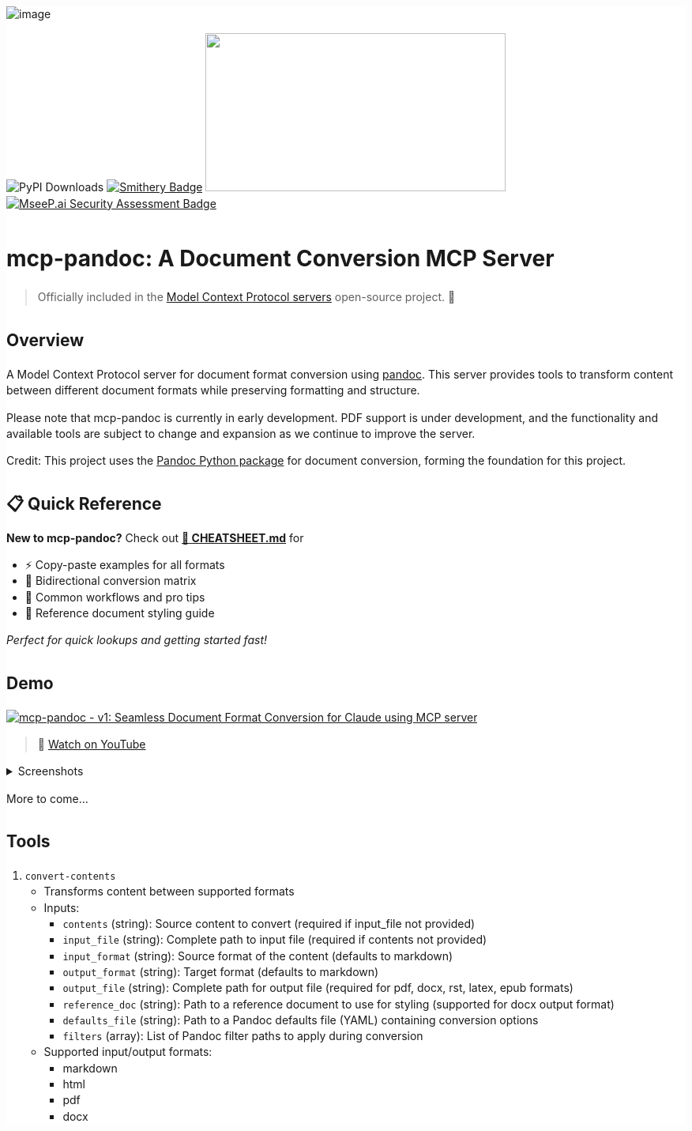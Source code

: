 ![image](https://github.com/user-attachments/assets/10f18317-58e7-430e-9aec-b706b60fe2c6)


![PyPI Downloads](https://img.shields.io/pypi/dm/mcp-pandoc) <a href="https://smithery.ai/server/mcp-pandoc"><img alt="Smithery Badge" src="https://smithery.ai/badge/mcp-pandoc"></a> <a href="https://glama.ai/mcp/servers/xyzzgaj9bk"><img width="380" height="200" src="https://glama.ai/mcp/servers/xyzzgaj9bk/badge" /></a> [![MseeP.ai Security Assessment Badge](https://mseep.net/pr/vivekvells-mcp-pandoc-badge.png)](https://mseep.ai/app/vivekvells-mcp-pandoc)

# mcp-pandoc: A Document Conversion MCP Server

> Officially included in the [Model Context Protocol servers](https://github.com/modelcontextprotocol/servers/blob/main/README.md) open-source project. 🎉

## Overview

A Model Context Protocol server for document format conversion using [pandoc](https://pandoc.org/index.html). This server provides tools to transform content between different document formats while preserving formatting and structure.

Please note that mcp-pandoc is currently in early development. PDF support is under development, and the functionality and available tools are subject to change and expansion as we continue to improve the server.

Credit: This project uses the [Pandoc Python package](https://pypi.org/project/pandoc/) for document conversion, forming the foundation for this project.

## 📋 Quick Reference

**New to mcp-pandoc?** Check out **[📖 CHEATSHEET.md](CHEATSHEET.md)** for
- ⚡ Copy-paste examples for all formats  
- 🔄 Bidirectional conversion matrix
- 🎯 Common workflows and pro tips
- 🌟 Reference document styling guide

*Perfect for quick lookups and getting started fast!*

## Demo

[![mcp-pandoc - v1: Seamless Document Format Conversion for Claude using MCP server](https://img.youtube.com/vi/vN3VOb0rygM/maxresdefault.jpg)](https://youtu.be/vN3VOb0rygM)

> 🎥 [Watch on YouTube](https://youtu.be/vN3VOb0rygM)

<details><summary>Screenshots</summary></details>

More to come...

## Tools

1. `convert-contents`
   - Transforms content between supported formats
   - Inputs:
     - `contents` (string): Source content to convert (required if input_file not provided)
     - `input_file` (string): Complete path to input file (required if contents not provided)
     - `input_format` (string): Source format of the content (defaults to markdown)
     - `output_format` (string): Target format (defaults to markdown)
     - `output_file` (string): Complete path for output file (required for pdf, docx, rst, latex, epub formats)
     - `reference_doc` (string): Path to a reference document to use for styling (supported for docx output format)
     - `defaults_file` (string): Path to a Pandoc defaults file (YAML) containing conversion options
     - `filters` (array): List of Pandoc filter paths to apply during conversion
   - Supported input/output formats:
     - markdown
     - html
     - pdf
     - docx
